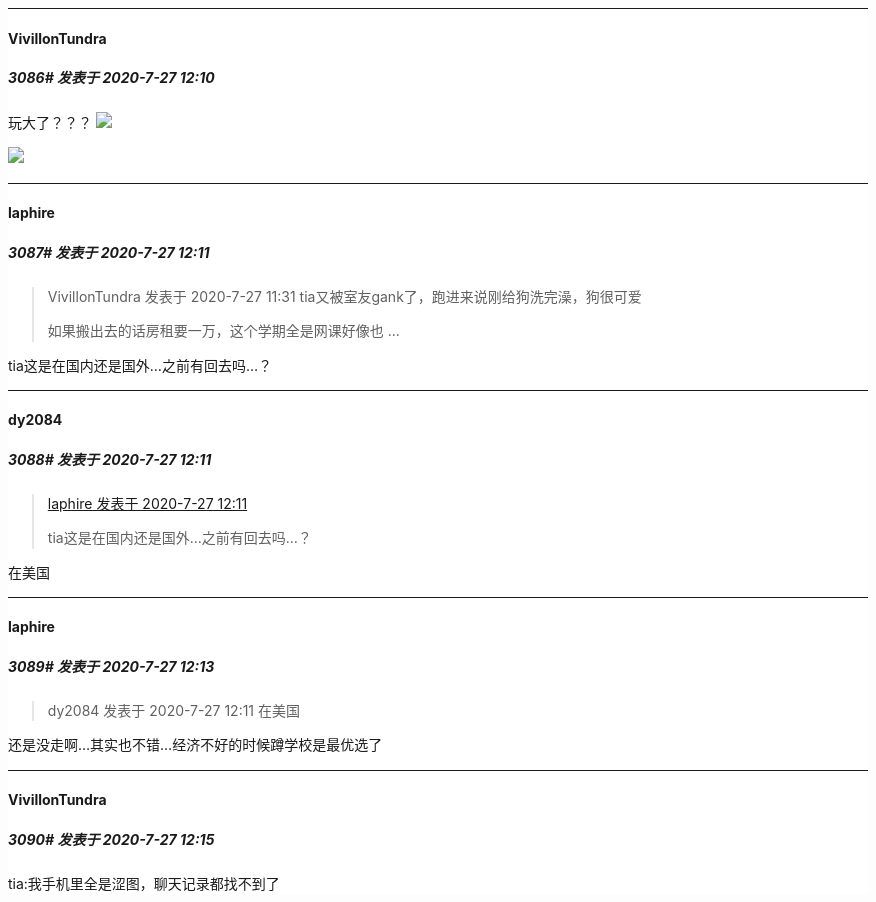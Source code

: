 -----

####  VivillonTundra  
##### 3086#       发表于 2020-7-27 12:10


玩大了？？？
<img src="https://p.sda1.dev/0/be66113a41893eec8759630848ac40ce/IMG_EB623A0ED14ED0A135859777A76E6051.jpeg" referrerpolicy="no-referrer">

<img src="https://p.sda1.dev/0/52c12e3f48c4ab8d959753a401230b19/IMG_16AAD0C0EA38801D4097061A6CA4B27F.jpeg" referrerpolicy="no-referrer">


-----

####  laphire  
##### 3087#       发表于 2020-7-27 12:11


<blockquote>VivillonTundra 发表于 2020-7-27 11:31
tia又被室友gank了，跑进来说刚给狗洗完澡，狗很可爱


如果搬出去的话房租要一万，这个学期全是网课好像也 ...</blockquote>
tia这是在国内还是国外…之前有回去吗…？


-----

####  dy2084  
##### 3088#       发表于 2020-7-27 12:11


<blockquote><a href="httphttps://bbs.saraba1st.com/2b/forum.php?mod=redirect&amp;goto=findpost&amp;pid=48227661&amp;ptid=1950425" target="_blank">laphire 发表于 2020-7-27 12:11</a>

tia这是在国内还是国外…之前有回去吗…？</blockquote>
在美国


-----

####  laphire  
##### 3089#       发表于 2020-7-27 12:13


<blockquote>dy2084 发表于 2020-7-27 12:11
在美国</blockquote>
还是没走啊…其实也不错…经济不好的时候蹲学校是最优选了


-----

####  VivillonTundra  
##### 3090#       发表于 2020-7-27 12:15


tia:我手机里全是涩图，聊天记录都找不到了
